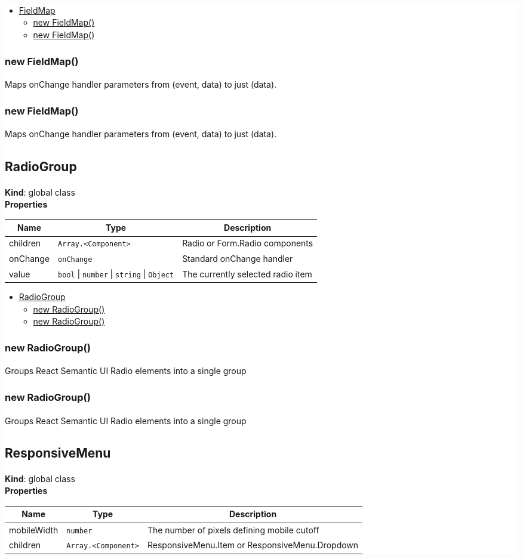 
* [FieldMap](#FieldMap)
    * [new FieldMap()](#new_FieldMap_new)
    * [new FieldMap()](#new_FieldMap_new)

<a name="new_FieldMap_new"></a>

### new FieldMap()
Maps onChange handler parameters from (event, data) to just (data).

<a name="new_FieldMap_new"></a>

### new FieldMap()
Maps onChange handler parameters from (event, data) to just (data).

<a name="RadioGroup"></a>

## RadioGroup
**Kind**: global class  
**Properties**

| Name | Type | Description |
| --- | --- | --- |
| children | <code>Array.&lt;Component&gt;</code> | Radio or Form.Radio components |
| onChange | <code>onChange</code> | Standard onChange handler |
| value | <code>bool</code> \| <code>number</code> \| <code>string</code> \| <code>Object</code> | The currently selected radio item |


* [RadioGroup](#RadioGroup)
    * [new RadioGroup()](#new_RadioGroup_new)
    * [new RadioGroup()](#new_RadioGroup_new)

<a name="new_RadioGroup_new"></a>

### new RadioGroup()
Groups React Semantic UI Radio elements into a single group

<a name="new_RadioGroup_new"></a>

### new RadioGroup()
Groups React Semantic UI Radio elements into a single group

<a name="ResponsiveMenu"></a>

## ResponsiveMenu
**Kind**: global class  
**Properties**

| Name | Type | Description |
| --- | --- | --- |
| mobileWidth | <code>number</code> | The number of pixels defining mobile cutoff |
| children | <code>Array.&lt;Component&gt;</code> | ResponsiveMenu.Item or ResponsiveMenu.Dropdown |
